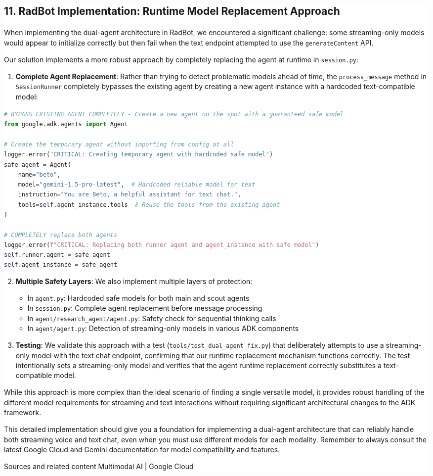 ## 11. RadBot Implementation: Runtime Model Replacement Approach

When implementing the dual-agent architecture in RadBot, we encountered a significant challenge: some streaming-only models would appear to initialize correctly but then fail when the text endpoint attempted to use the `generateContent` API.

Our solution implements a more robust approach by completely replacing the agent at runtime in `session.py`:

1. **Complete Agent Replacement**: Rather than trying to detect problematic models ahead of time, the `process_message` method in `SessionRunner` completely bypasses the existing agent by creating a new agent instance with a hardcoded text-compatible model:

```python
# BYPASS EXISTING AGENT COMPLETELY - Create a new agent on the spot with a guaranteed safe model
from google.adk.agents import Agent
            
# Create the temporary agent without importing from config at all
logger.error("CRITICAL: Creating temporary agent with hardcoded safe model")
safe_agent = Agent(
    name="beto", 
    model="gemini-1.5-pro-latest",  # Hardcoded reliable model for text
    instruction="You are Beto, a helpful assistant for text chat.",
    tools=self.agent_instance.tools  # Reuse the tools from the existing agent
)
            
# COMPLETELY replace both agents
logger.error(f"CRITICAL: Replacing both runner agent and agent_instance with safe model")
self.runner.agent = safe_agent
self.agent_instance = safe_agent
```

2. **Multiple Safety Layers**: We also implement multiple layers of protection:
   - In `agent.py`: Hardcoded safe models for both main and scout agents
   - In `session.py`: Complete agent replacement before message processing
   - In `agent/research_agent/agent.py`: Safety check for sequential thinking calls
   - In `agent/agent.py`: Detection of streaming-only models in various ADK components

3. **Testing**: We validate this approach with a test (`tools/test_dual_agent_fix.py`) that deliberately attempts to use a streaming-only model with the text chat endpoint, confirming that our runtime replacement mechanism functions correctly. The test intentionally sets a streaming-only model and verifies that the agent runtime replacement correctly substitutes a text-compatible model.

While this approach is more complex than the ideal scenario of finding a single versatile model, it provides robust handling of the different model requirements for streaming and text interactions without requiring significant architectural changes to the ADK framework.

This detailed implementation should give you a foundation for implementing a dual-agent architecture that can reliably handle both streaming voice and text chat, even when you must use different models for each modality. Remember to always consult the latest Google Cloud and Gemini documentation for model compatibility and features.


Sources and related content
Multimodal AI | Google Cloud
